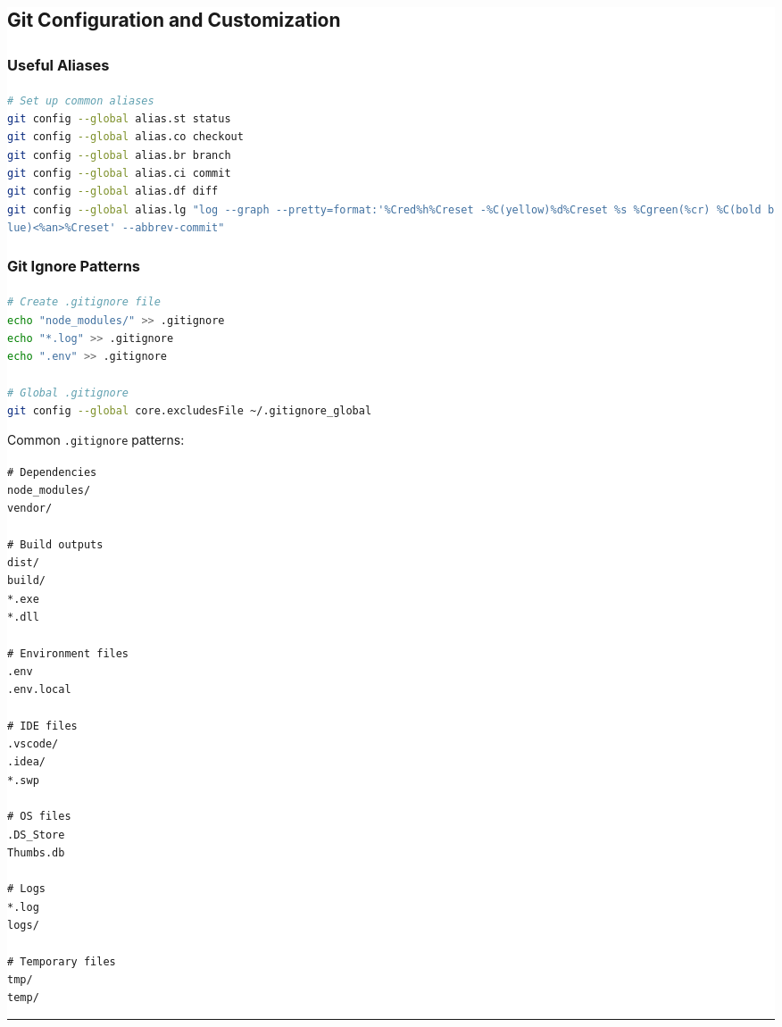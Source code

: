 
## Git Configuration and Customization

### Useful Aliases
```bash
# Set up common aliases
git config --global alias.st status
git config --global alias.co checkout
git config --global alias.br branch
git config --global alias.ci commit
git config --global alias.df diff
git config --global alias.lg "log --graph --pretty=format:'%Cred%h%Creset -%C(yellow)%d%Creset %s %Cgreen(%cr) %C(bold blue)<%an>%Creset' --abbrev-commit"
```

### Git Ignore Patterns
```bash
# Create .gitignore file
echo "node_modules/" >> .gitignore
echo "*.log" >> .gitignore
echo ".env" >> .gitignore

# Global .gitignore
git config --global core.excludesFile ~/.gitignore_global
```

Common `.gitignore` patterns:
```gitignore
# Dependencies
node_modules/
vendor/

# Build outputs
dist/
build/
*.exe
*.dll

# Environment files
.env
.env.local

# IDE files
.vscode/
.idea/
*.swp

# OS files
.DS_Store
Thumbs.db

# Logs
*.log
logs/

# Temporary files
tmp/
temp/
```

---